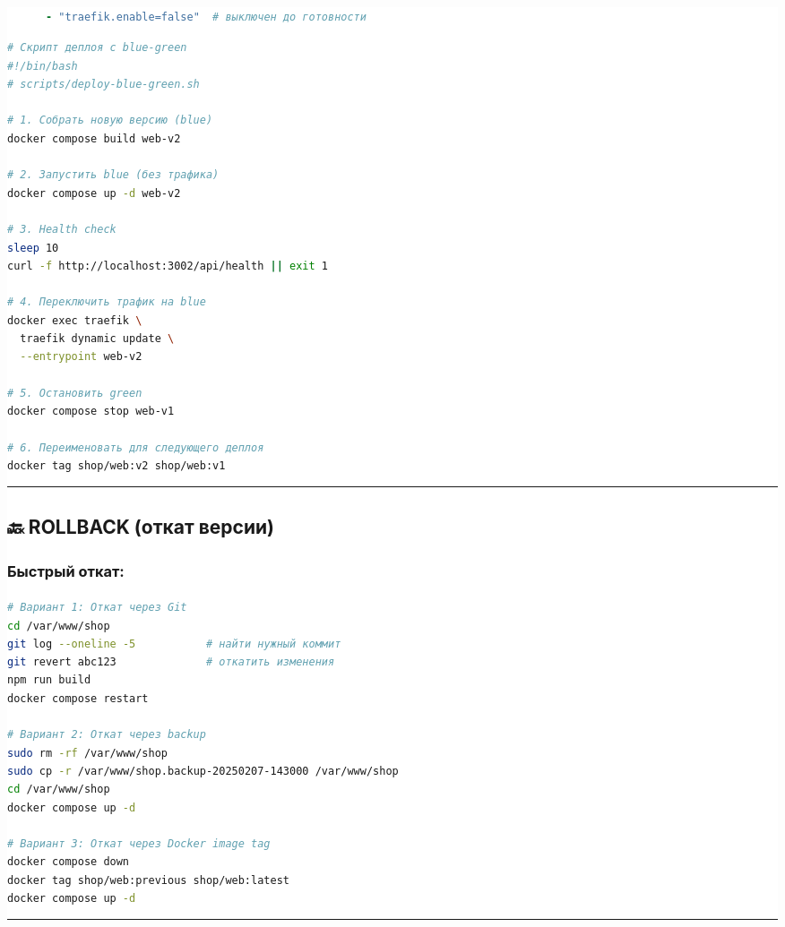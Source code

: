 ```yaml
      - "traefik.enable=false"  # выключен до готовности
```

```bash
# Скрипт деплоя с blue-green
#!/bin/bash
# scripts/deploy-blue-green.sh

# 1. Собрать новую версию (blue)
docker compose build web-v2

# 2. Запустить blue (без трафика)
docker compose up -d web-v2

# 3. Health check
sleep 10
curl -f http://localhost:3002/api/health || exit 1

# 4. Переключить трафик на blue
docker exec traefik \
  traefik dynamic update \
  --entrypoint web-v2

# 5. Остановить green
docker compose stop web-v1

# 6. Переименовать для следующего деплоя
docker tag shop/web:v2 shop/web:v1
```

---

## 🔙 ROLLBACK (откат версии)

### Быстрый откат:

```bash
# Вариант 1: Откат через Git
cd /var/www/shop
git log --oneline -5           # найти нужный коммит
git revert abc123              # откатить изменения
npm run build
docker compose restart

# Вариант 2: Откат через backup
sudo rm -rf /var/www/shop
sudo cp -r /var/www/shop.backup-20250207-143000 /var/www/shop
cd /var/www/shop
docker compose up -d

# Вариант 3: Откат через Docker image tag
docker compose down
docker tag shop/web:previous shop/web:latest
docker compose up -d
```

---